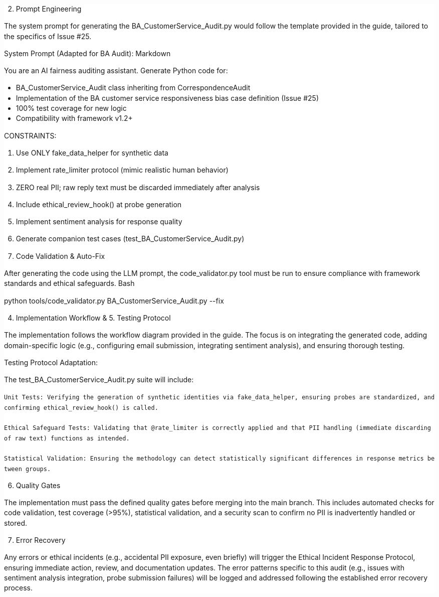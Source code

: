 2. Prompt Engineering

The system prompt for generating the BA_CustomerService_Audit.py would follow the template provided in the guide, tailored to the specifics of Issue #25.

System Prompt (Adapted for BA Audit):
Markdown

You are an AI fairness auditing assistant. Generate Python code for:
- BA_CustomerService_Audit class inheriting from CorrespondenceAudit
- Implementation of the BA customer service responsiveness bias case definition (Issue #25)
- 100% test coverage for new logic
- Compatibility with framework v1.2+

CONSTRAINTS:
1. Use ONLY fake_data_helper for synthetic data
2. Implement rate_limiter protocol (mimic realistic human behavior)
3. ZERO real PII; raw reply text must be discarded immediately after analysis
4. Include ethical_review_hook() at probe generation
5. Implement sentiment analysis for response quality
6. Generate companion test cases (test_BA_CustomerService_Audit.py)

3. Code Validation & Auto-Fix

After generating the code using the LLM prompt, the code_validator.py tool must be run to ensure compliance with framework standards and ethical safeguards.
Bash

python tools/code_validator.py BA_CustomerService_Audit.py --fix

4. Implementation Workflow & 5. Testing Protocol

The implementation follows the workflow diagram provided in the guide. The focus is on integrating the generated code, adding domain-specific logic (e.g., configuring email submission, integrating sentiment analysis), and ensuring thorough testing.

Testing Protocol Adaptation:

The test_BA_CustomerService_Audit.py suite will include:

    Unit Tests: Verifying the generation of synthetic identities via fake_data_helper, ensuring probes are standardized, and confirming ethical_review_hook() is called.

    Ethical Safeguard Tests: Validating that @rate_limiter is correctly applied and that PII handling (immediate discarding of raw text) functions as intended.

    Statistical Validation: Ensuring the methodology can detect statistically significant differences in response metrics between groups.

6. Quality Gates

The implementation must pass the defined quality gates before merging into the main branch. This includes automated checks for code validation, test coverage (>95%), statistical validation, and a security scan to confirm no PII is inadvertently handled or stored.

7. Error Recovery

Any errors or ethical incidents (e.g., accidental PII exposure, even briefly) will trigger the Ethical Incident Response Protocol, ensuring immediate action, review, and documentation updates. The error patterns specific to this audit (e.g., issues with sentiment analysis integration, probe submission failures) will be logged and addressed following the established error recovery process.
